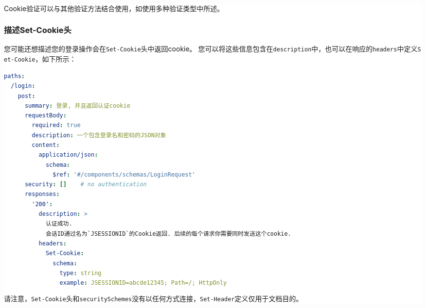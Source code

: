 Cookie验证可以与其他验证方法结合使用，如使用多种验证类型中所述。

### 描述Set-Cookie头

您可能还想描述您的登录操作会在`Set-Cookie`头中返回cookie。
您可以将这些信息包含在`description`中，也可以在响应的`headers`中定义`Set-Cookie`，如下所示：

```yaml
paths:
  /login:
    post:
      summary: 登录, 并且返回认证cookie
      requestBody:
        required: true
        description: 一个包含登录名和密码的JSON对象
        content:
          application/json:
            schema:
              $ref: '#/components/schemas/LoginRequest'
      security: []    # no authentication
      responses:
        '200':
          description: >
            认证成功.
            会话ID通过名为`JSESSIONID`的Cookie返回. 后续的每个请求你需要同时发送这个cookie.
          headers: 
            Set-Cookie:
              schema: 
                type: string
                example: JSESSIONID=abcde12345; Path=/; HttpOnly
```

请注意，`Set-Cookie`头和`securitySchemes`没有以任何方式连接，`Set-Header`定义仅用于文档目的。


